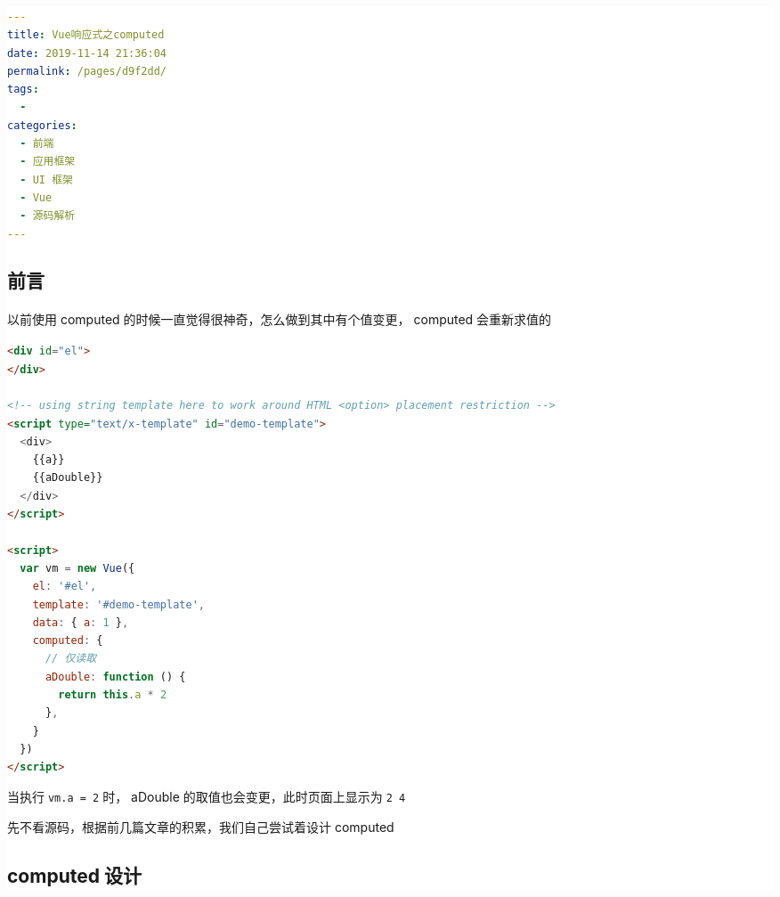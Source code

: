 ```yaml
---
title: Vue响应式之computed
date: 2019-11-14 21:36:04
permalink: /pages/d9f2dd/
tags: 
  - 
categories: 
  - 前端
  - 应用框架
  - UI 框架
  - Vue
  - 源码解析
---
```

## 前言

以前使用 computed 的时候一直觉得很神奇，怎么做到其中有个值变更， computed 会重新求值的


```html
<div id="el">
</div>

<!-- using string template here to work around HTML <option> placement restriction -->
<script type="text/x-template" id="demo-template">
  <div>
    {{a}}
    {{aDouble}}
  </div>
</script>

<script>
  var vm = new Vue({
    el: '#el',
    template: '#demo-template',
    data: { a: 1 },
    computed: {
      // 仅读取
      aDouble: function () {
        return this.a * 2
      },
    }
  })
</script>
```
当执行 `vm.a = 2` 时， aDouble 的取值也会变更，此时页面上显示为 `2 4`

先不看源码，根据前几篇文章的积累，我们自己尝试着设计 computed 

## computed 设计
